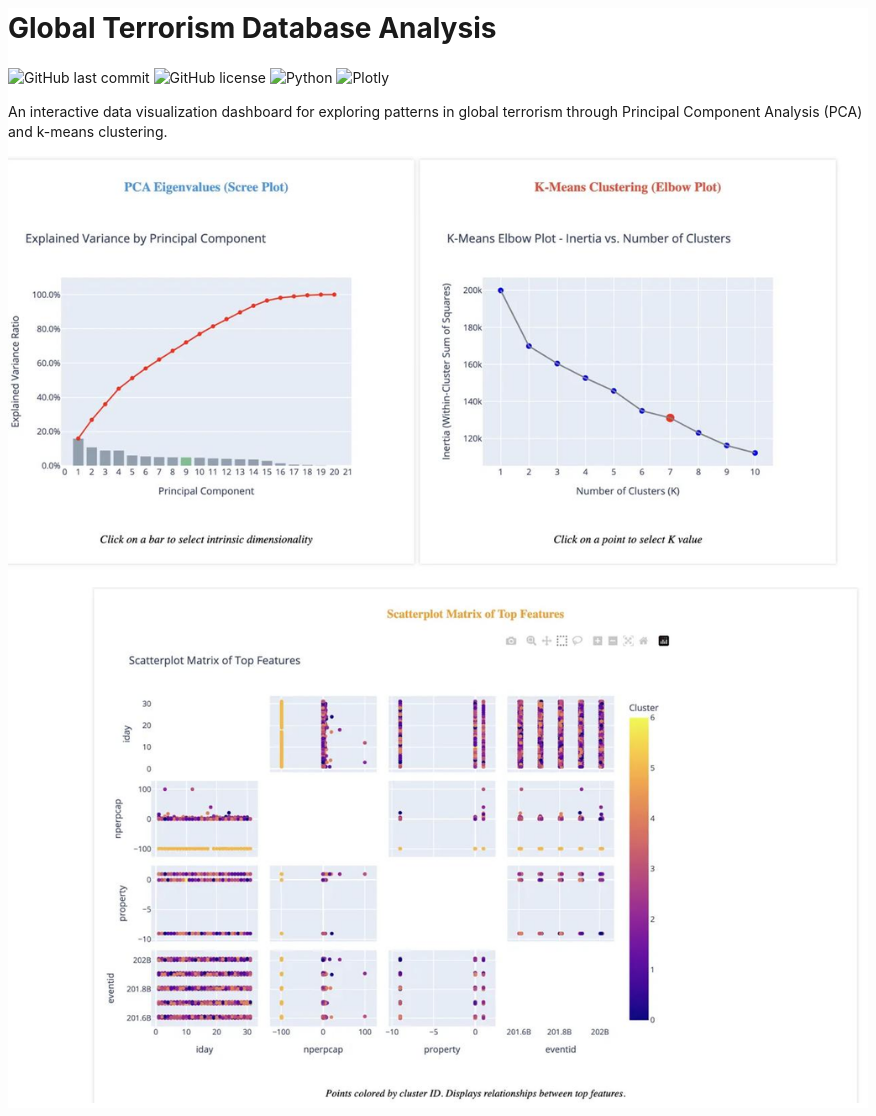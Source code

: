 # Global Terrorism Database Analysis

![GitHub last commit](https://img.shields.io/github/last-commit/Vkartik-3/gtd-visualization?style=flat-square)
![GitHub license](https://img.shields.io/github/license/Vkartik-3/gtd-visualization?style=flat-square)
![Python](https://img.shields.io/badge/Python-3.8+-blue?style=flat-square&logo=python&logoColor=white)
![Plotly](https://img.shields.io/badge/Plotly-latest-blue?style=flat-square&logo=plotly&logoColor=white)

An interactive data visualization dashboard for exploring patterns in global terrorism through Principal Component Analysis (PCA) and k-means clustering.

![Description of image](https://github.com/Vkartik-3/Global-terrorism-data-visualization/blob/main/images/pca%3Akmeans.jpeg)
![Description of image](https://github.com/Vkartik-3/Global-terrorism-data-visualization/blob/main/images/scatterplot.jpeg)
